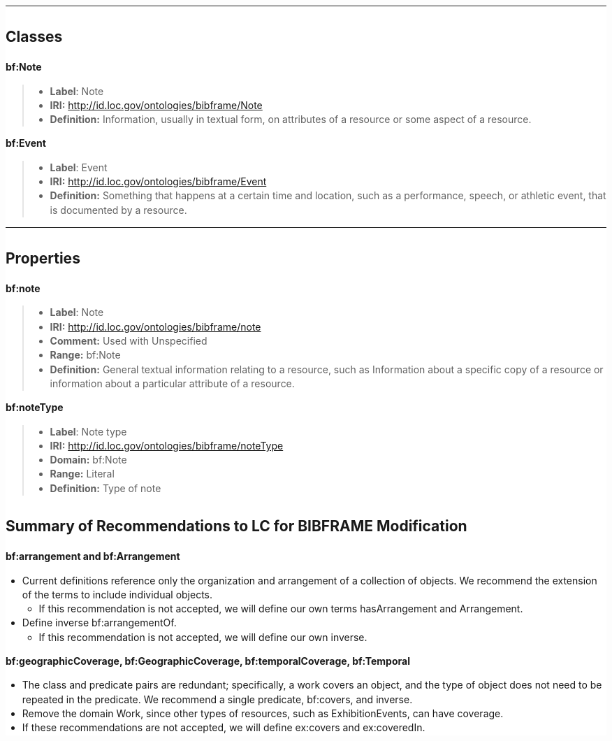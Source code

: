 ------------------------------------
Classes
-----------------------
**bf:Note**
> - **Label**: Note
> - **IRI:** http://id.loc.gov/ontologies/bibframe/Note
> - **Definition:** Information, usually in textual form, on attributes of a resource or some aspect of a resource.

**bf:Event**
> - **Label**: Event
> - **IRI:** http://id.loc.gov/ontologies/bibframe/Event
> - **Definition:** Something that happens at a certain time and location, such as a performance, speech, or athletic 
                    event, that is documented by a resource.

------------------------------------
Properties
-----------------------

**bf:note**
> - **Label**: Note
> - **IRI:** http://id.loc.gov/ontologies/bibframe/note
> - **Comment:** Used with Unspecified
> - **Range:** bf:Note
> - **Definition:** General textual information relating to a resource, such as Information about a specific copy of a 
                    resource or information about a particular attribute of a resource.

**bf:noteType**
> - **Label**: Note type
> - **IRI:** http://id.loc.gov/ontologies/bibframe/noteType
> - **Domain:** bf:Note
> - **Range:** Literal
> - **Definition:** Type of note

<a name="lc_recommendations">Summary of Recommendations to LC for BIBFRAME Modification</a>
---------
**bf:arrangement and bf:Arrangement**

- Current definitions reference only the organization and arrangement of a collection of objects. We recommend the 
  extension of the terms to include individual objects.
  - If this recommendation is not accepted, we will define our own terms hasArrangement and Arrangement.
- Define inverse bf:arrangementOf.
  - If this recommendation is not accepted, we will define our own inverse.
  
**bf:geographicCoverage, bf:GeographicCoverage, bf:temporalCoverage, bf:Temporal**

- The class and predicate pairs are redundant; specifically, a work covers an object, and the type of object 
  does not need to be repeated in the predicate. We recommend a single predicate, bf:covers, and inverse.
- Remove the domain Work, since other types of resources, such as ExhibitionEvents, can have coverage.
- If these recommendations are not accepted, we will define ex:covers and ex:coveredIn.
